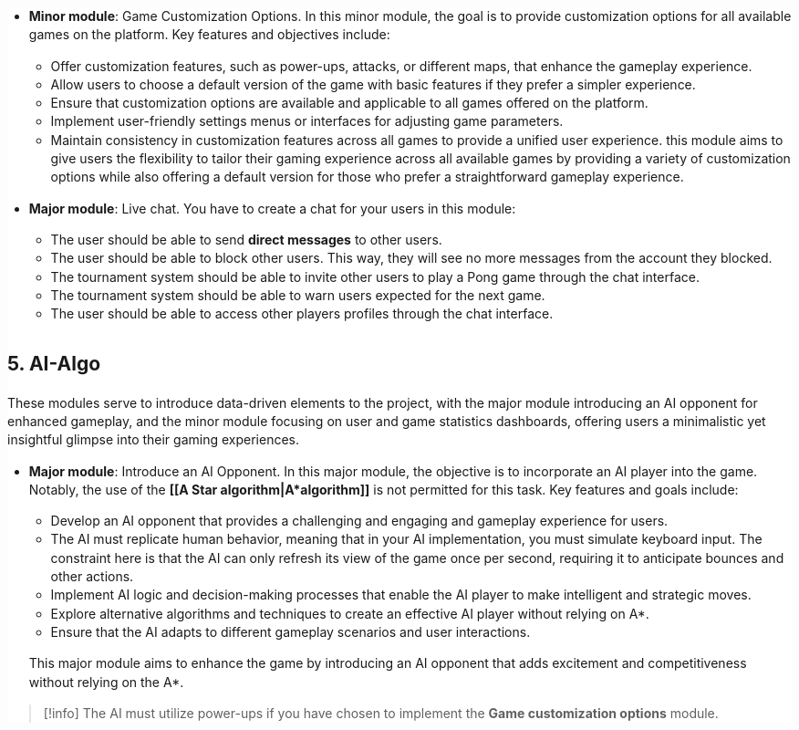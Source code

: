- **Minor module**: Game Customization Options.
	In this minor module, the goal is to provide customization options for all available games on the platform. Key features and objectives include:
	- Offer customization features, such as power-ups, attacks, or different maps, that enhance the gameplay experience.
	- Allow users to choose a default version of the game with basic features if they prefer a simpler experience.
	- Ensure that customization options are available and applicable to all games offered on the platform.
	- Implement user-friendly settings menus or interfaces for adjusting game parameters.
	- Maintain consistency in customization features across all games to provide a unified user experience.
	this module aims to give users the flexibility to tailor their gaming experience across all available games by providing a variety of customization options while also offering a default version for those who prefer a straightforward gameplay experience.

- **Major module**: Live chat.
	You have to create a chat for your users in this module:
	- The user should be able to send **direct messages** to other users.
	- The user should be able to block other users. This way, they will see no more messages from the account they blocked.
	- The tournament system should be able to invite other users to play a Pong game through the chat interface.
	- The tournament system should be able to warn users expected for the next game.
	- The user should be able to access other players profiles through the chat interface.

## 5. AI-Algo

These modules serve to introduce data-driven elements to the project, with the major module introducing an AI opponent for enhanced gameplay, and the minor module focusing on user and game statistics dashboards, offering users a minimalistic yet insightful glimpse into their gaming experiences.

- **Major module**: Introduce an AI Opponent.
	In this major module, the objective is to incorporate an AI player into the game. Notably, the use of the **[[A Star algorithm|A*algorithm]]** is not permitted for this task. Key features and goals include:
	- Develop an AI opponent that provides a challenging and engaging and gameplay experience for users.
	- The AI must replicate human behavior, meaning that in your AI implementation, you must simulate keyboard input. The constraint here is that the AI can only refresh its view of the game once per second, requiring it to anticipate bounces and other actions.
	- Implement AI logic and  decision-making processes that enable the AI player to make intelligent and strategic moves.
	- Explore alternative algorithms and techniques to create an effective AI player without relying on A*.
	- Ensure that the AI adapts to different gameplay scenarios and user interactions.
	
	This major module aims to enhance the game by introducing an AI opponent that adds excitement and competitiveness without relying on the A*. 
 
> [!info]
> The AI must utilize power-ups if you have chosen to implement the **Game customization options** module.

